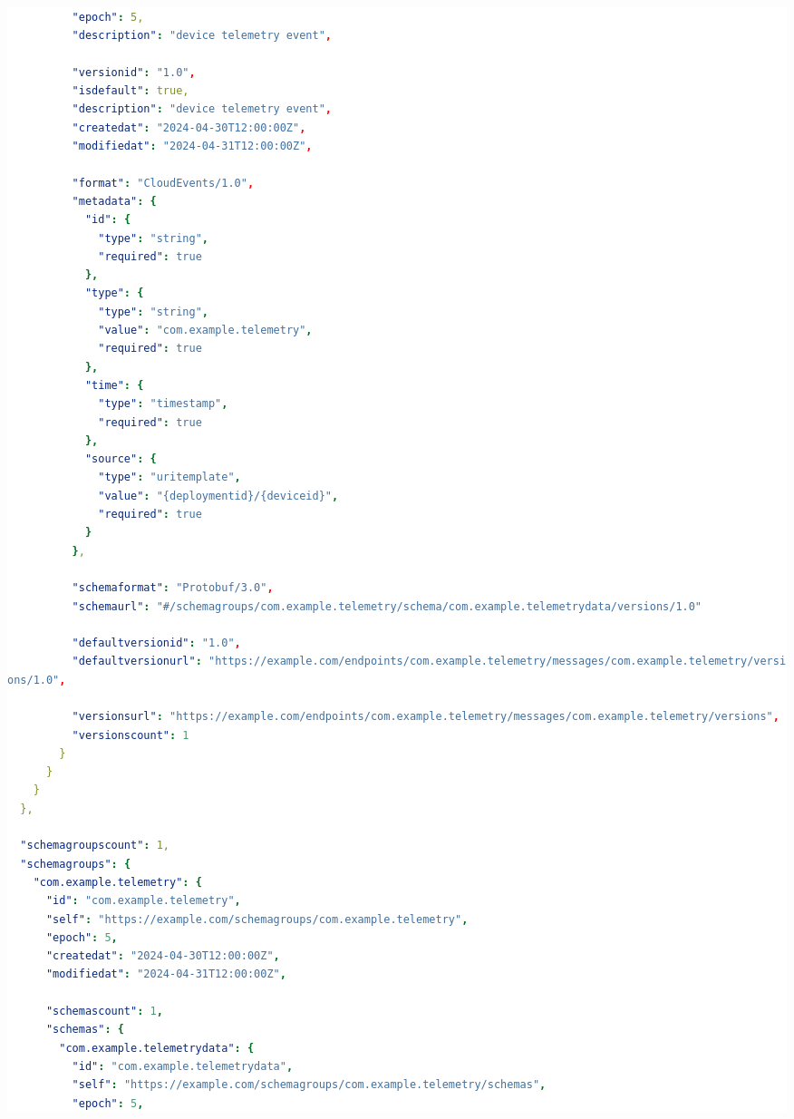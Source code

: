 ```yaml
          "epoch": 5,
          "description": "device telemetry event",

          "versionid": "1.0",
          "isdefault": true,
          "description": "device telemetry event",
          "createdat": "2024-04-30T12:00:00Z",
          "modifiedat": "2024-04-31T12:00:00Z",

          "format": "CloudEvents/1.0",
          "metadata": {
            "id": {
              "type": "string",
              "required": true
            },
            "type": {
              "type": "string",
              "value": "com.example.telemetry",
              "required": true
            },
            "time": {
              "type": "timestamp",
              "required": true
            },
            "source": {
              "type": "uritemplate",
              "value": "{deploymentid}/{deviceid}",
              "required": true
            }
          },

          "schemaformat": "Protobuf/3.0",
          "schemaurl": "#/schemagroups/com.example.telemetry/schema/com.example.telemetrydata/versions/1.0"

          "defaultversionid": "1.0",
          "defaultversionurl": "https://example.com/endpoints/com.example.telemetry/messages/com.example.telemetry/versions/1.0",

          "versionsurl": "https://example.com/endpoints/com.example.telemetry/messages/com.example.telemetry/versions",
          "versionscount": 1
        }
      }
    }
  },

  "schemagroupscount": 1,
  "schemagroups": {
    "com.example.telemetry": {
      "id": "com.example.telemetry",
      "self": "https://example.com/schemagroups/com.example.telemetry",
      "epoch": 5,
      "createdat": "2024-04-30T12:00:00Z",
      "modifiedat": "2024-04-31T12:00:00Z",

      "schemascount": 1,
      "schemas": {
        "com.example.telemetrydata": {
          "id": "com.example.telemetrydata",
          "self": "https://example.com/schemagroups/com.example.telemetry/schemas",
          "epoch": 5,

```
